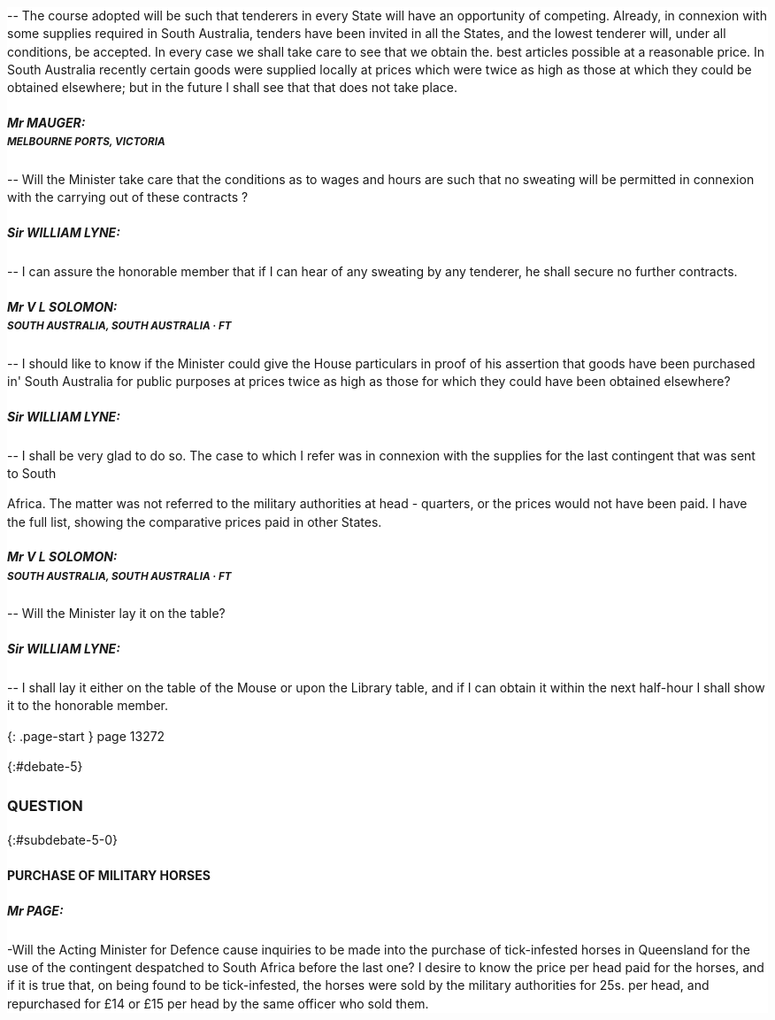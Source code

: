 -- The course adopted will be such that tenderers in every State will have an opportunity of competing. Already, in connexion with some supplies required in South Australia, tenders have been invited in all the States, and the lowest tenderer will, under all conditions, be accepted. In every case we shall take care to see that we obtain the. best articles possible at a reasonable price. In South Australia recently certain goods were supplied locally at prices which were twice as high as those at which they could be obtained elsewhere; but in the future I shall see that that does not take place. 

##### Mr MAUGER:<br><small class="text-muted">MELBOURNE PORTS, VICTORIA</small>

-- Will the Minister take care that the conditions as to wages and hours are such that no sweating will be permitted in connexion with the carrying out of these contracts ? 

##### Sir WILLIAM LYNE:

-- I can assure the honorable member that if I can hear of any sweating by any tenderer, he shall secure no further contracts. 

##### Mr V L SOLOMON:<br><small class="text-muted">SOUTH AUSTRALIA, SOUTH AUSTRALIA &middot; FT</small>

-- I should like to know if the Minister could give the House particulars in proof of his assertion that goods have been purchased in' South Australia for public purposes at prices twice as high as those for which they could have been obtained elsewhere? 

##### Sir WILLIAM LYNE:

-- I shall be very glad to do so. The case to which I refer was in connexion with the supplies for the last contingent that was sent to South 

Africa. The matter was not referred to the military authorities at head - quarters, or the prices would not have been paid. I have the full list, showing the comparative prices paid in other States. 

##### Mr V L SOLOMON:<br><small class="text-muted">SOUTH AUSTRALIA, SOUTH AUSTRALIA &middot; FT</small>

-- Will the Minister lay it on the table? 

##### Sir WILLIAM LYNE:

-- I shall lay it either on the table of the Mouse or upon the Library table, and if I can obtain it within the next half-hour I shall show it to the honorable member. 

{: .page-start }
page 13272

{:#debate-5}
### QUESTION

{:#subdebate-5-0}
#### PURCHASE OF MILITARY HORSES

##### Mr PAGE:

-Will the Acting Minister for Defence cause inquiries to be made into the purchase of tick-infested horses in Queensland for the use of the contingent despatched to South Africa before the last one? I desire to know the price per head paid for the horses, and if it is true that, on being found to be tick-infested, the horses were sold by the military authorities for 25s. per head, and repurchased for £14 or £15 per head by the same officer who sold them. 
